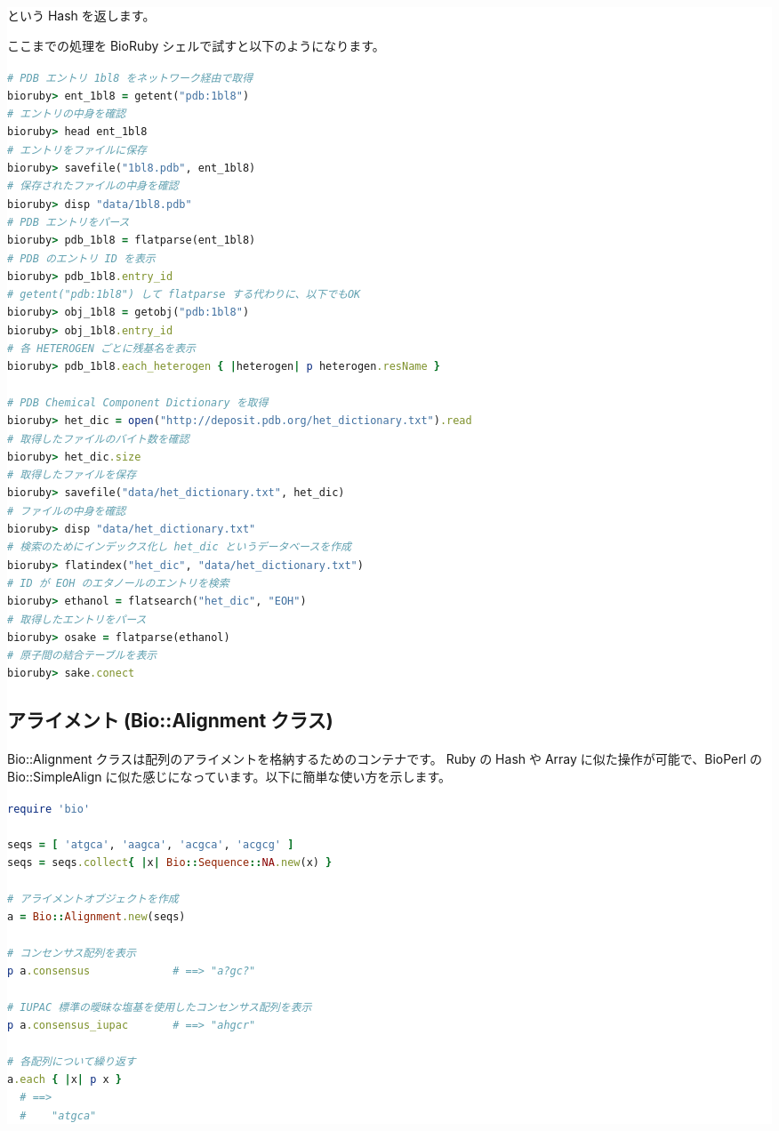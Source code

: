 という Hash を返します。

ここまでの処理を BioRuby シェルで試すと以下のようになります。

```ruby
# PDB エントリ 1bl8 をネットワーク経由で取得
bioruby> ent_1bl8 = getent("pdb:1bl8")
# エントリの中身を確認
bioruby> head ent_1bl8
# エントリをファイルに保存
bioruby> savefile("1bl8.pdb", ent_1bl8)
# 保存されたファイルの中身を確認
bioruby> disp "data/1bl8.pdb"
# PDB エントリをパース
bioruby> pdb_1bl8 = flatparse(ent_1bl8)
# PDB のエントリ ID を表示
bioruby> pdb_1bl8.entry_id
# getent("pdb:1bl8") して flatparse する代わりに、以下でもOK
bioruby> obj_1bl8 = getobj("pdb:1bl8")
bioruby> obj_1bl8.entry_id
# 各 HETEROGEN ごとに残基名を表示
bioruby> pdb_1bl8.each_heterogen { |heterogen| p heterogen.resName }

# PDB Chemical Component Dictionary を取得
bioruby> het_dic = open("http://deposit.pdb.org/het_dictionary.txt").read
# 取得したファイルのバイト数を確認
bioruby> het_dic.size
# 取得したファイルを保存
bioruby> savefile("data/het_dictionary.txt", het_dic)
# ファイルの中身を確認
bioruby> disp "data/het_dictionary.txt"
# 検索のためにインデックス化し het_dic というデータベースを作成
bioruby> flatindex("het_dic", "data/het_dictionary.txt")
# ID が EOH のエタノールのエントリを検索
bioruby> ethanol = flatsearch("het_dic", "EOH")
# 取得したエントリをパース
bioruby> osake = flatparse(ethanol)
# 原子間の結合テーブルを表示
bioruby> sake.conect
```

## アライメント (Bio::Alignment クラス)

Bio::Alignment クラスは配列のアライメントを格納するためのコンテナです。 Ruby の Hash や Array に似た操作が可能で、BioPerl の Bio::SimpleAlign に似た感じになっています。以下に簡単な使い方を示します。

```ruby
require 'bio'

seqs = [ 'atgca', 'aagca', 'acgca', 'acgcg' ]
seqs = seqs.collect{ |x| Bio::Sequence::NA.new(x) }

# アライメントオブジェクトを作成
a = Bio::Alignment.new(seqs)

# コンセンサス配列を表示
p a.consensus             # ==> "a?gc?"

# IUPAC 標準の曖昧な塩基を使用したコンセンサス配列を表示
p a.consensus_iupac       # ==> "ahgcr"

# 各配列について繰り返す
a.each { |x| p x }
  # ==>
  #    "atgca"
```
